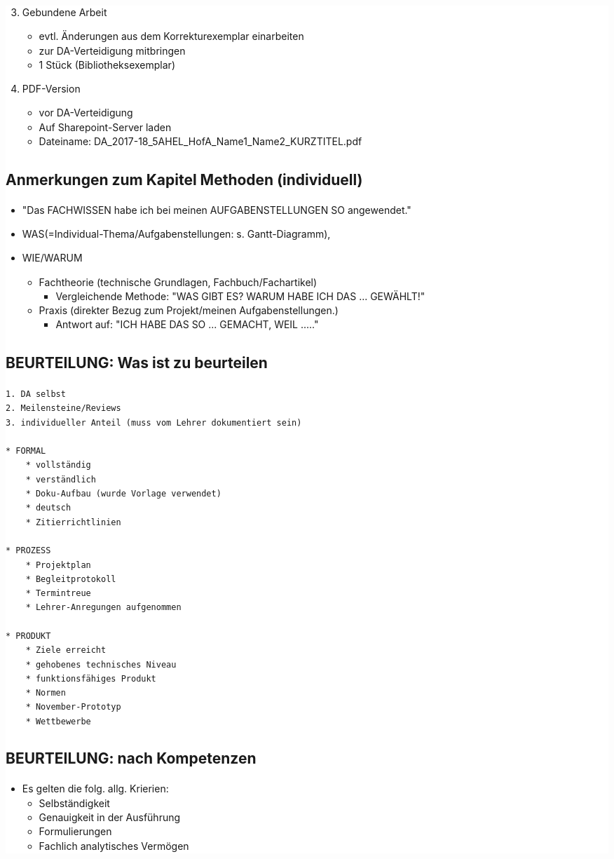 3. Gebundene Arbeit
	* evtl. Änderungen aus dem Korrekturexemplar einarbeiten
	* zur DA-Verteidigung mitbringen
	* 1 Stück (Bibliotheksexemplar)

4. PDF-Version
	* vor DA-Verteidigung
	* Auf Sharepoint-Server laden
	* Dateiname: DA_2017-18_5AHEL_HofA_Name1_Name2_KURZTITEL.pdf
	

## Anmerkungen zum Kapitel Methoden (individuell)
* "Das FACHWISSEN habe ich bei meinen AUFGABENSTELLUNGEN SO angewendet."

* WAS(=Individual-Thema/Aufgabenstellungen: s. Gantt-Diagramm), 
* WIE/WARUM
	* Fachtheorie (technische Grundlagen, Fachbuch/Fachartikel)
		* Vergleichende Methode: "WAS GIBT ES? WARUM HABE ICH DAS ... GEWÄHLT!"
	* Praxis (direkter Bezug zum Projekt/meinen Aufgabenstellungen.)
		* Antwort auf: "ICH HABE DAS SO ... GEMACHT, WEIL ....."

			

## BEURTEILUNG: Was ist zu beurteilen
	1. DA selbst
	2. Meilensteine/Reviews
	3. individueller Anteil (muss vom Lehrer dokumentiert sein)

	* FORMAL
		* vollständig
		* verständlich
		* Doku-Aufbau (wurde Vorlage verwendet)
		* deutsch
		* Zitierrichtlinien
		
	* PROZESS
		* Projektplan
		* Begleitprotokoll
		* Termintreue
		* Lehrer-Anregungen aufgenommen

	* PRODUKT
		* Ziele erreicht
		* gehobenes technisches Niveau
		* funktionsfähiges Produkt
		* Normen
		* November-Prototyp
		* Wettbewerbe
		
		
## BEURTEILUNG: nach Kompetenzen
* Es gelten die folg. allg. Krierien:
	* Selbständigkeit
	* Genauigkeit in der Ausführung
	* Formulierungen
	* Fachlich analytisches Vermögen
